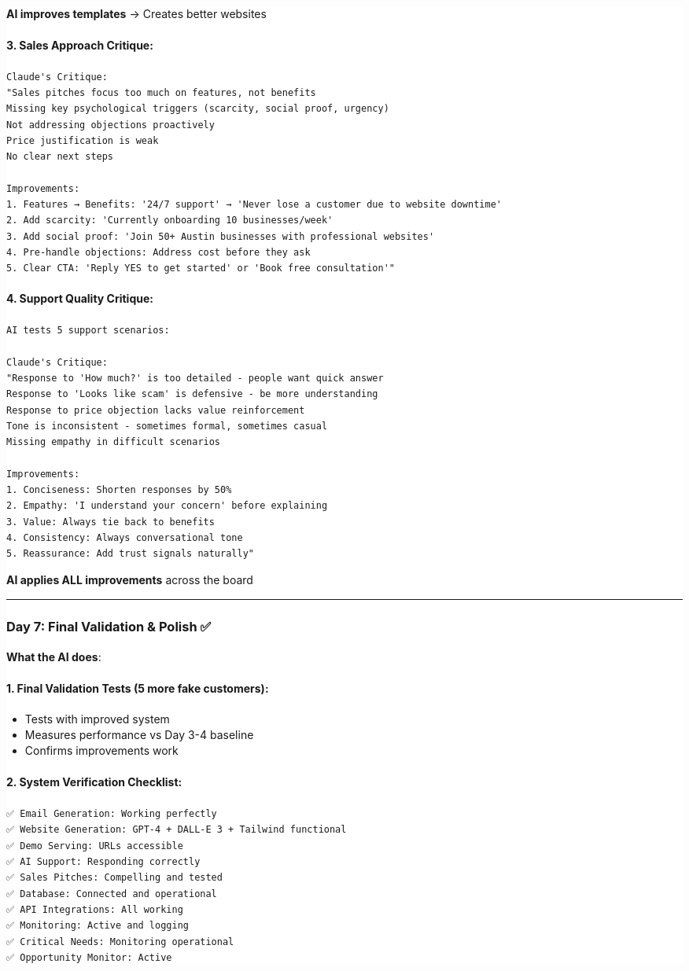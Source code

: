 **AI improves templates** → Creates better websites

#### **3. Sales Approach Critique**:
```
Claude's Critique:
"Sales pitches focus too much on features, not benefits
Missing key psychological triggers (scarcity, social proof, urgency)
Not addressing objections proactively
Price justification is weak
No clear next steps

Improvements:
1. Features → Benefits: '24/7 support' → 'Never lose a customer due to website downtime'
2. Add scarcity: 'Currently onboarding 10 businesses/week'
3. Add social proof: 'Join 50+ Austin businesses with professional websites'
4. Pre-handle objections: Address cost before they ask
5. Clear CTA: 'Reply YES to get started' or 'Book free consultation'"
```

#### **4. Support Quality Critique**:
```
AI tests 5 support scenarios:

Claude's Critique:
"Response to 'How much?' is too detailed - people want quick answer
Response to 'Looks like scam' is defensive - be more understanding
Response to price objection lacks value reinforcement
Tone is inconsistent - sometimes formal, sometimes casual
Missing empathy in difficult scenarios

Improvements:
1. Conciseness: Shorten responses by 50%
2. Empathy: 'I understand your concern' before explaining
3. Value: Always tie back to benefits
4. Consistency: Always conversational tone
5. Reassurance: Add trust signals naturally"
```

**AI applies ALL improvements** across the board

---

### **Day 7: Final Validation & Polish** ✅

**What the AI does**:

#### **1. Final Validation Tests** (5 more fake customers):
- Tests with improved system
- Measures performance vs Day 3-4 baseline
- Confirms improvements work

#### **2. System Verification Checklist**:
```
✅ Email Generation: Working perfectly
✅ Website Generation: GPT-4 + DALL-E 3 + Tailwind functional
✅ Demo Serving: URLs accessible
✅ AI Support: Responding correctly
✅ Sales Pitches: Compelling and tested
✅ Database: Connected and operational
✅ API Integrations: All working
✅ Monitoring: Active and logging
✅ Critical Needs: Monitoring operational
✅ Opportunity Monitor: Active
```
